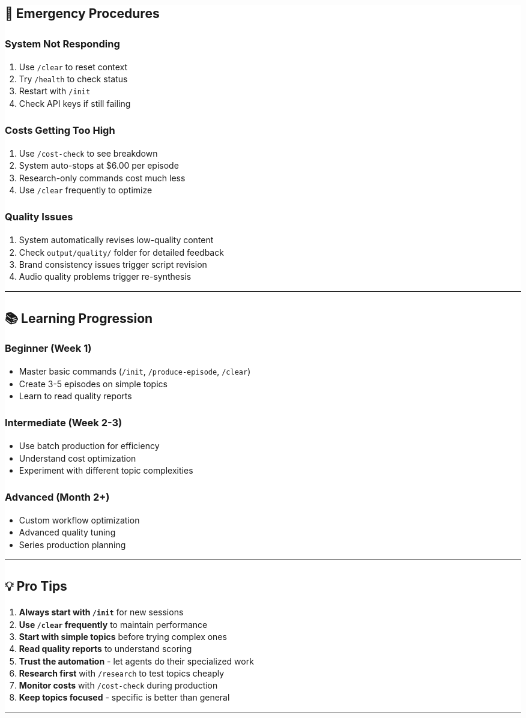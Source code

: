
## 🏃 Emergency Procedures

### System Not Responding
1. Use `/clear` to reset context
2. Try `/health` to check status
3. Restart with `/init`
4. Check API keys if still failing

### Costs Getting Too High
1. Use `/cost-check` to see breakdown
2. System auto-stops at $6.00 per episode
3. Research-only commands cost much less
4. Use `/clear` frequently to optimize

### Quality Issues
1. System automatically revises low-quality content
2. Check `output/quality/` folder for detailed feedback
3. Brand consistency issues trigger script revision
4. Audio quality problems trigger re-synthesis

---

## 📚 Learning Progression

### Beginner (Week 1)
- Master basic commands (`/init`, `/produce-episode`, `/clear`)
- Create 3-5 episodes on simple topics
- Learn to read quality reports

### Intermediate (Week 2-3)  
- Use batch production for efficiency
- Understand cost optimization
- Experiment with different topic complexities

### Advanced (Month 2+)
- Custom workflow optimization  
- Advanced quality tuning
- Series production planning

---

## 💡 Pro Tips

1. **Always start with `/init`** for new sessions
2. **Use `/clear` frequently** to maintain performance  
3. **Start with simple topics** before trying complex ones
4. **Read quality reports** to understand scoring
5. **Trust the automation** - let agents do their specialized work
6. **Research first** with `/research` to test topics cheaply
7. **Monitor costs** with `/cost-check` during production
8. **Keep topics focused** - specific is better than general

---